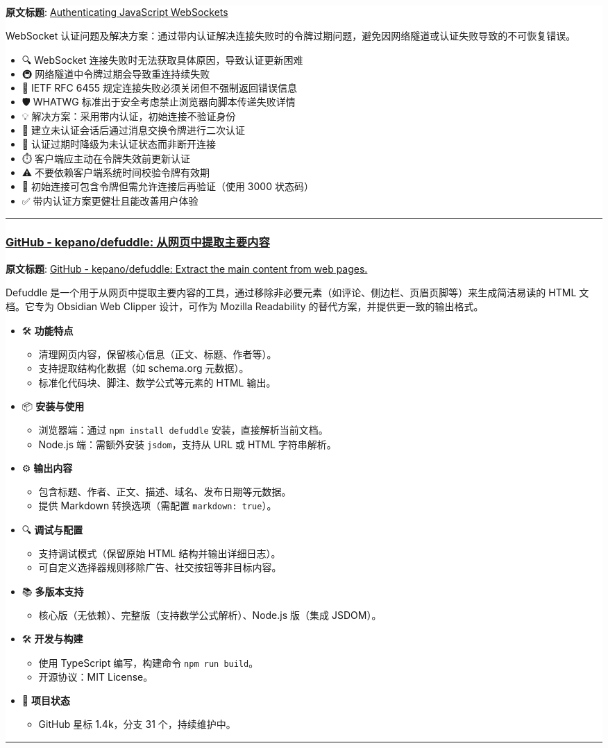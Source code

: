 **原文标题**: [Authenticating JavaScript WebSockets](https://stevenwaterman.uk/authenticating-javascript-websockets/)

WebSocket 认证问题及解决方案：通过带内认证解决连接失败时的令牌过期问题，避免因网络隧道或认证失败导致的不可恢复错误。

- 🔍 WebSocket 连接失败时无法获取具体原因，导致认证更新困难  
- 🚇 网络隧道中令牌过期会导致重连持续失败  
- 📜 IETF RFC 6455 规定连接失败必须关闭但不强制返回错误信息  
- 🛡️ WHATWG 标准出于安全考虑禁止浏览器向脚本传递失败详情  
- 💡 解决方案：采用带内认证，初始连接不验证身份  
- 🔑 建立未认证会话后通过消息交换令牌进行二次认证  
- 🔄 认证过期时降级为未认证状态而非断开连接  
- ⏱️ 客户端应主动在令牌失效前更新认证  
- ⚠️ 不要依赖客户端系统时间校验令牌有效期  
- 🌉 初始连接可包含令牌但需允许连接后再验证（使用 3000 状态码）  
- ✅ 带内认证方案更健壮且能改善用户体验

---

### [GitHub - kepano/defuddle: 从网页中提取主要内容](https://github.com/kepano/defuddle)

**原文标题**: [GitHub - kepano/defuddle: Extract the main content from web pages.](https://github.com/kepano/defuddle)

Defuddle 是一个用于从网页中提取主要内容的工具，通过移除非必要元素（如评论、侧边栏、页眉页脚等）来生成简洁易读的 HTML 文档。它专为 Obsidian Web Clipper 设计，可作为 Mozilla Readability 的替代方案，并提供更一致的输出格式。

- 🛠️ **功能特点**  
  - 清理网页内容，保留核心信息（正文、标题、作者等）。  
  - 支持提取结构化数据（如 schema.org 元数据）。  
  - 标准化代码块、脚注、数学公式等元素的 HTML 输出。  

- 📦 **安装与使用**  
  - 浏览器端：通过 `npm install defuddle` 安装，直接解析当前文档。  
  - Node.js 端：需额外安装 `jsdom`，支持从 URL 或 HTML 字符串解析。  

- ⚙️ **输出内容**  
  - 包含标题、作者、正文、描述、域名、发布日期等元数据。  
  - 提供 Markdown 转换选项（需配置 `markdown: true`）。  

- 🔍 **调试与配置**  
  - 支持调试模式（保留原始 HTML 结构并输出详细日志）。  
  - 可自定义选择器规则移除广告、社交按钮等非目标内容。  

- 📚 **多版本支持**  
  - 核心版（无依赖）、完整版（支持数学公式解析）、Node.js 版（集成 JSDOM）。  

- 🛠️ **开发与构建**  
  - 使用 TypeScript 编写，构建命令 `npm run build`。  
  - 开源协议：MIT License。  

- 🌟 **项目状态**  
  - GitHub 星标 1.4k，分支 31 个，持续维护中。

---
